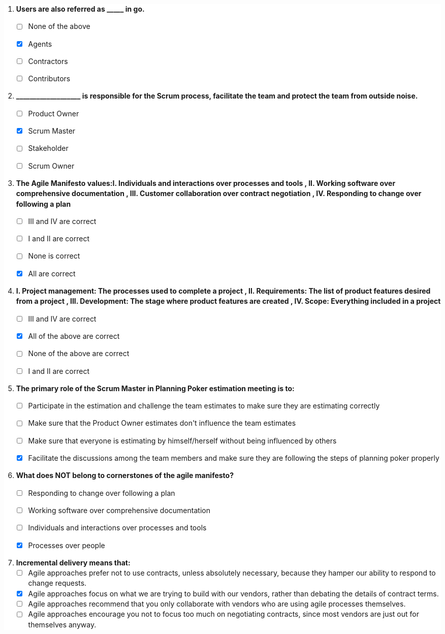 

1. **Users are also referred as _____ in go.**
   - [ ] None of the above
   - [x] Agents
   - [ ] Contractors
   - [ ] Contributors



1. **___________________ is responsible for the Scrum process, facilitate the team and protect the team from outside noise.**
   - [ ] Product Owner
   - [x] Scrum Master
   - [ ] Stakeholder
   - [ ] Scrum Owner



1. **The Agile Manifesto values:I. Individuals and interactions over processes and tools , II. Working software over comprehensive documentation , III. Customer collaboration over contract negotiation , IV. Responding to change over following a plan**
   - [ ] III and IV are correct
   - [ ] I and II are correct
   - [ ] None is correct
   - [x] All are correct



1. **I. Project management: The processes used to complete a project , II. Requirements: The list of product features desired from a project , III. Development: The stage where product features are created , IV. Scope: Everything included in a project**
   - [ ] III and IV are correct
   - [x] All of the above are correct
   - [ ] None of the above are correct
   - [ ] I and II are correct



1. **The primary role of the Scrum Master in Planning Poker estimation meeting is to:**
   - [ ] Participate in the estimation and challenge the team estimates to make sure they are estimating correctly
   - [ ] Make sure that the Product Owner estimates don't influence the team estimates
   - [ ] Make sure that everyone is estimating by himself/herself without being influenced by others
   - [x] Facilitate the discussions among the team members and make sure they are following the steps of planning poker properly



1. **What does NOT belong to cornerstones of the agile manifesto?**
   - [ ] Responding to change over following a plan
   - [ ] Working software over comprehensive documentation
   - [ ] Individuals and interactions over processes and tools
   - [x] Processes over people



1. **Incremental delivery means that:**
   - [ ] Agile approaches prefer not to use contracts, unless absolutely necessary, because they hamper our ability to respond to change requests.
   - [x] Agile approaches focus on what we are trying to build with our vendors, rather than debating the details of contract terms.
   - [ ] Agile approaches recommend that you only collaborate with vendors who are using agile processes themselves.
   - [ ] Agile approaches encourage you not to focus too much on negotiating contracts, since most vendors are just out for themselves anyway.
